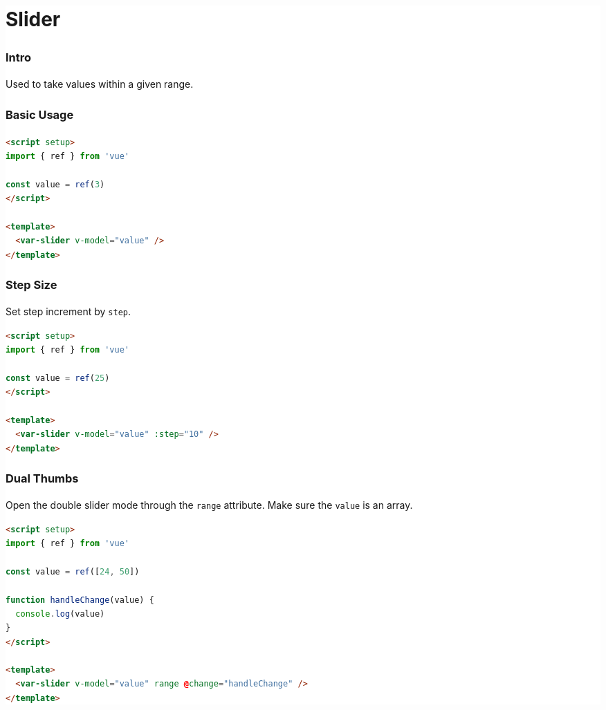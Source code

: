 # Slider

### Intro

Used to take values within a given range.

### Basic Usage

```html
<script setup>
import { ref } from 'vue'

const value = ref(3)
</script>

<template>
  <var-slider v-model="value" />
</template>
```

### Step Size

Set step increment by `step`.

```html
<script setup>
import { ref } from 'vue'

const value = ref(25)
</script>

<template>
  <var-slider v-model="value" :step="10" />
</template>
```

### Dual Thumbs

Open the double slider mode through the `range` attribute. Make sure the `value` is an array.

```html
<script setup>
import { ref } from 'vue'

const value = ref([24, 50])

function handleChange(value) {
  console.log(value)
}
</script>

<template>
  <var-slider v-model="value" range @change="handleChange" />
</template>
```
